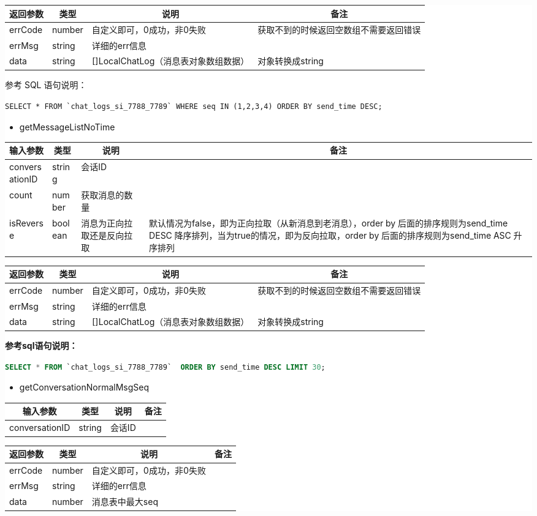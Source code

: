 | 返回参数 | 类型   | 说明                                 | 备注                                   |
| -------- | ------ | ------------------------------------ | -------------------------------------- |
| errCode  | number | 自定义即可，0成功，非0失败           | 获取不到的时候返回空数组不需要返回错误 |
| errMsg   | string | 详细的err信息                        |                                        |
| data     | string | []LocalChatLog（消息表对象数组数据） | 对象转换成string                       |

参考 SQL 语句说明：

```
SELECT * FROM `chat_logs_si_7788_7789` WHERE seq IN (1,2,3,4) ORDER BY send_time DESC;
```



- getMessageListNoTime

| 输入参数           | 类型                                                         | 说明                  |备注|
|----------------| ------------------------------------------------------------ |---------------------|-----------------------|
| conversationID | string  | 会话ID                |
| count          | number | 获取消息的数量             ||
| isReverse      | boolean | 消息为正向拉取还是反向拉取       |默认情况为false，即为正向拉取（从新消息到老消息），order by 后面的排序规则为send_time DESC 降序排列，当为true的情况，即为反向拉取，order by 后面的排序规则为send_time ASC 升序排列|


| 返回参数     | 类型                                                         | 说明 |备注|
| --------- | ------------------------------------------------------------ | ----- |-----------------------|
| errCode      | number                                         | 自定义即可，0成功，非0失败 |获取不到的时候返回空数组不需要返回错误|
| errMsg     | string                                          | 详细的err信息 ||
| data      | string                                          | []LocalChatLog（消息表对象数组数据） |对象转换成string|

**参考sql语句说明：**

```sql
SELECT * FROM `chat_logs_si_7788_7789`  ORDER BY send_time DESC LIMIT 30;

```

[comment]: <> "- setChatLogFailedStatus"


- getConversationNormalMsgSeq

| 输入参数           | 类型                                                         | 说明                  |备注|
|----------------| ------------------------------------------------------------ |---------------------|-----------------------|
| conversationID | string  | 会话ID                |

| 返回参数     | 类型                                                         | 说明 |备注|
| --------- | ------------------------------------------------------------ | ----- |-----------------------|
| errCode      | number                                         | 自定义即可，0成功，非0失败 ||
| errMsg     | string                                          | 详细的err信息 ||
| data      | number                                    | 消息表中最大seq ||


[//]: # (- GetConversationAbnormalMsgSeq)